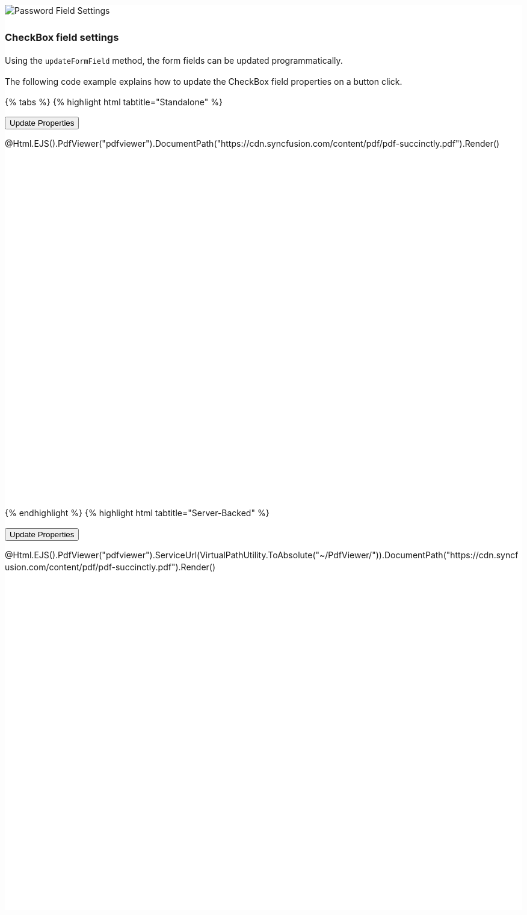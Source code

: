 </script>

![Password Field Settings](../../pdfviewer/images/Password.png)

### CheckBox field settings

Using the `updateFormField` method, the form fields can be updated programmatically.

The following code example explains how to update the CheckBox field properties on a button click.

{% tabs %}
{% highlight html tabtitle="Standalone" %}

<button id="updateProperties" onclick="updateProperties()">Update Properties</button>

<div style="width:100%;height:600px">
    @Html.EJS().PdfViewer("pdfviewer").DocumentPath("https://cdn.syncfusion.com/content/pdf/pdf-succinctly.pdf").Render()
</div>

<script>

    // Event triggers on Update Properties button click.
    function updateProperties() {
        var viewer = document.getElementById('pdfviewer').ej2_instances[0];
        var formField = viewer.retrieveFormFields();
        viewer.formDesignerModule.updateFormField(formField[0], {
            name: 'CheckBox',
            isReadOnly: true,
            visibility: 'visible',
            isRequired: false,
            isPrint: true,
            tooltip: 'CheckBox',
            thickness: 4,
            isChecked: true,
            backgroundColor: '#daeaf7ff',
            borderColor: 'black',
            value: 'CheckBox'
        });
    }

</script>
{% endhighlight %}
{% highlight html tabtitle="Server-Backed" %}

<button id="updateProperties" onclick="updateProperties()">Update Properties</button>

<div style="width:100%;height:600px">
    @Html.EJS().PdfViewer("pdfviewer").ServiceUrl(VirtualPathUtility.ToAbsolute("~/PdfViewer/")).DocumentPath("https://cdn.syncfusion.com/content/pdf/pdf-succinctly.pdf").Render()
</div>

<script>

    // Event triggers on Update Properties button click.
    function updateProperties() {
        var viewer = document.getElementById('pdfviewer').ej2_instances[0];
        var formField = viewer.retrieveFormFields();
        viewer.formDesignerModule.updateFormField(formField[0], {
            name: 'CheckBox',
            isReadOnly: true,
            visibility: 'visible',
            isRequired: false,
            isPrint: true,
            tooltip: 'CheckBox',
            thickness: 4,
            isChecked: true,
            backgroundColor: '#daeaf7ff',
            borderColor: 'black',